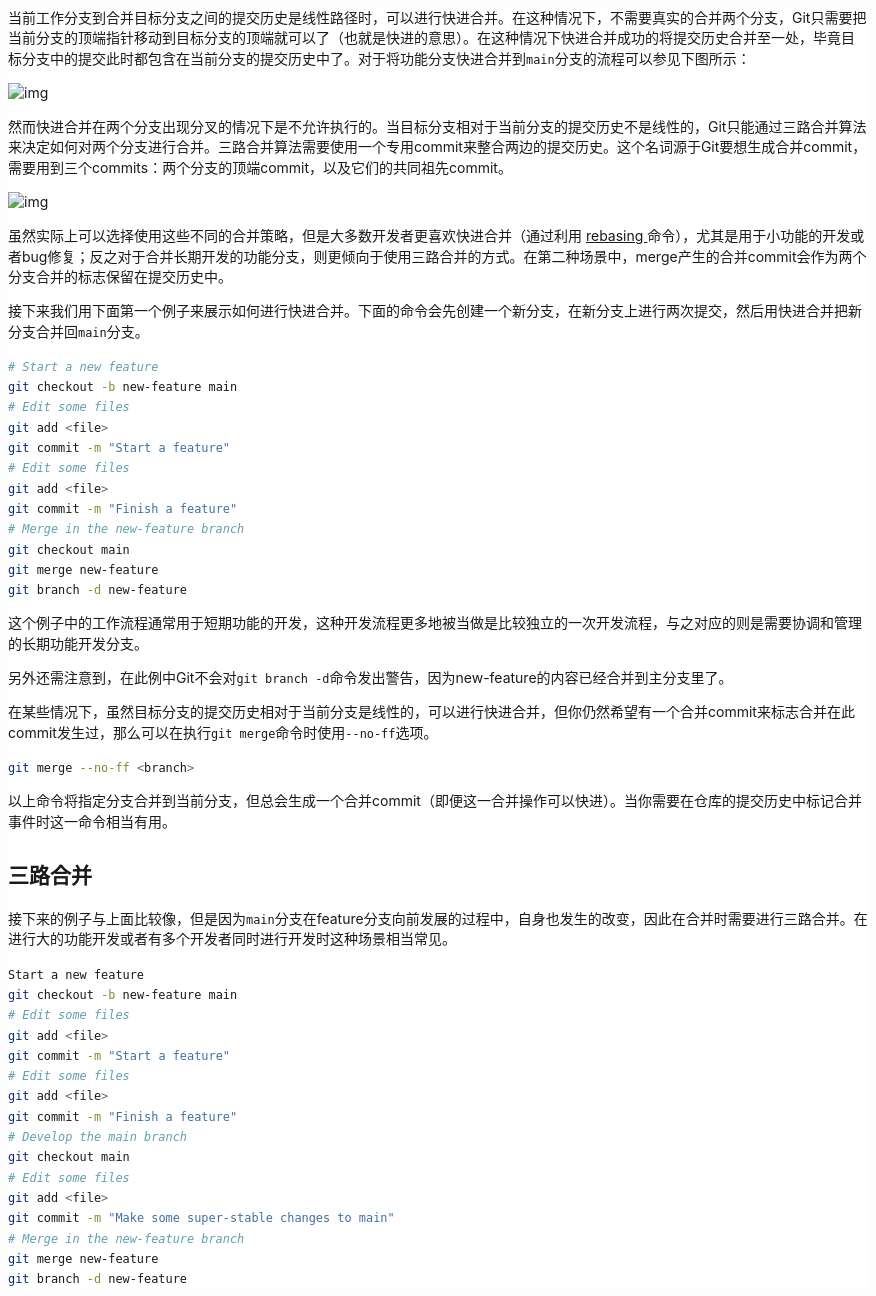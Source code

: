 当前工作分支到合并目标分支之间的提交历史是线性路径时，可以进行快进合并。在这种情况下，不需要真实的合并两个分支，Git只需要把当前分支的顶端指针移动到目标分支的顶端就可以了（也就是快进的意思）。在这种情况下快进合并成功的将提交历史合并至一处，毕竟目标分支中的提交此时都包含在当前分支的提交历史中了。对于将功能分支快进合并到`main`分支的流程可以参见下图所示：

![img](https://pic3.zhimg.com/80/v2-959cf431990358bd0afa40def9aa45c6_720w.webp)

然而快进合并在两个分支出现分叉的情况下是不允许执行的。当目标分支相对于当前分支的提交历史不是线性的，Git只能通过三路合并算法来决定如何对两个分支进行合并。三路合并算法需要使用一个专用commit来整合两边的提交历史。这个名词源于Git要想生成合并commit，需要用到三个commits：两个分支的顶端commit，以及它们的共同祖先commit。

![img](https://pic3.zhimg.com/80/v2-fbcab3d2cad2725cbce868b9e3d740fa_720w.webp)

虽然实际上可以选择使用这些不同的合并策略，但是大多数开发者更喜欢快进合并（通过利用 [rebasing ](https://link.zhihu.com/?target=https%3A//www.atlassian.com/git/tutorials/rewriting-history/git-rebase)命令），尤其是用于小功能的开发或者bug修复；反之对于合并长期开发的功能分支，则更倾向于使用三路合并的方式。在第二种场景中，merge产生的合并commit会作为两个分支合并的标志保留在提交历史中。

接下来我们用下面第一个例子来展示如何进行快进合并。下面的命令会先创建一个新分支，在新分支上进行两次提交，然后用快进合并把新分支合并回`main`分支。

```bash
# Start a new feature
git checkout -b new-feature main
# Edit some files
git add <file>
git commit -m "Start a feature"
# Edit some files
git add <file>
git commit -m "Finish a feature"
# Merge in the new-feature branch
git checkout main
git merge new-feature
git branch -d new-feature
```

这个例子中的工作流程通常用于短期功能的开发，这种开发流程更多地被当做是比较独立的一次开发流程，与之对应的则是需要协调和管理的长期功能开发分支。

另外还需注意到，在此例中Git不会对`git branch -d`命令发出警告，因为new-feature的内容已经合并到主分支里了。

在某些情况下，虽然目标分支的提交历史相对于当前分支是线性的，可以进行快进合并，但你仍然希望有一个合并commit来标志合并在此commit发生过，那么可以在执行`git merge`命令时使用`--no-ff`选项。

```bash
git merge --no-ff <branch>
```

以上命令将指定分支合并到当前分支，但总会生成一个合并commit（即便这一合并操作可以快进）。当你需要在仓库的提交历史中标记合并事件时这一命令相当有用。

## **三路合并**

接下来的例子与上面比较像，但是因为`main`分支在feature分支向前发展的过程中，自身也发生的改变，因此在合并时需要进行三路合并。在进行大的功能开发或者有多个开发者同时进行开发时这种场景相当常见。

```bash
Start a new feature
git checkout -b new-feature main
# Edit some files
git add <file>
git commit -m "Start a feature"
# Edit some files
git add <file>
git commit -m "Finish a feature"
# Develop the main branch
git checkout main
# Edit some files
git add <file>
git commit -m "Make some super-stable changes to main"
# Merge in the new-feature branch
git merge new-feature
git branch -d new-feature
```
